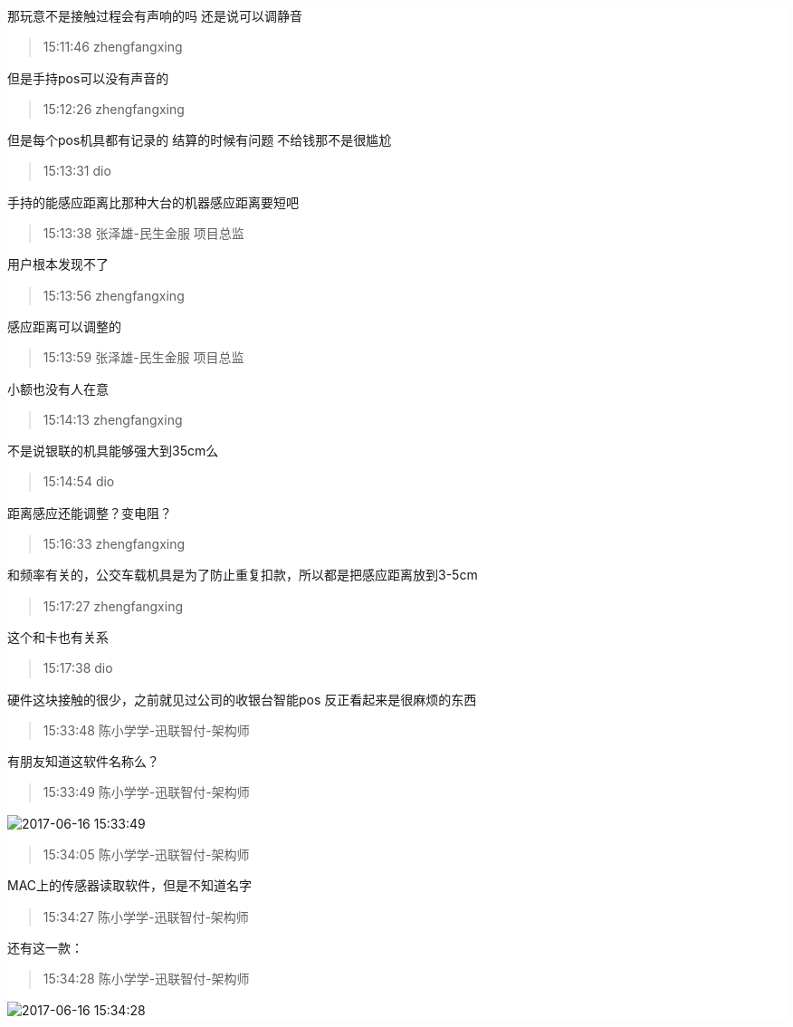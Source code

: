 那玩意不是接触过程会有声响的吗  还是说可以调静音  
   
> 15:11:46  zhengfangxing  
   
但是手持pos可以没有声音的  
   
> 15:12:26  zhengfangxing  
   
但是每个pos机具都有记录的  结算的时候有问题 不给钱那不是很尴尬  
   
> 15:13:31  dio  
   
手持的能感应距离比那种大台的机器感应距离要短吧  
   
> 15:13:38  张泽雄-民生金服 项目总监  
   
用户根本发现不了  
   
> 15:13:56  zhengfangxing  
   
感应距离可以调整的  
   
> 15:13:59  张泽雄-民生金服 项目总监  
   
小额也没有人在意  
   
> 15:14:13  zhengfangxing  
   
不是说银联的机具能够强大到35cm么  
   
> 15:14:54  dio  
   
距离感应还能调整？变电阻？  
   
> 15:16:33  zhengfangxing  
   
和频率有关的，公交车载机具是为了防止重复扣款，所以都是把感应距离放到3-5cm  
   
> 15:17:27  zhengfangxing  
   
这个和卡也有关系  
   
> 15:17:38  dio  
   
硬件这块接触的很少，之前就见过公司的收银台智能pos  反正看起来是很麻烦的东西  
   
> 15:33:48  陈小学学-迅联智付-架构师  
   
有朋友知道这软件名称么？  
   
> 15:33:49  陈小学学-迅联智付-架构师  
   
![2017-06-16 15:33:49](http://wechat.lixf.cn/img/20170616_153349.png) 
   
> 15:34:05  陈小学学-迅联智付-架构师  
   
MAC上的传感器读取软件，但是不知道名字  
   
> 15:34:27  陈小学学-迅联智付-架构师  
   
还有这一款：  
   
> 15:34:28  陈小学学-迅联智付-架构师  
   
![2017-06-16 15:34:28](http://wechat.lixf.cn/img/20170616_153428.png) 
   